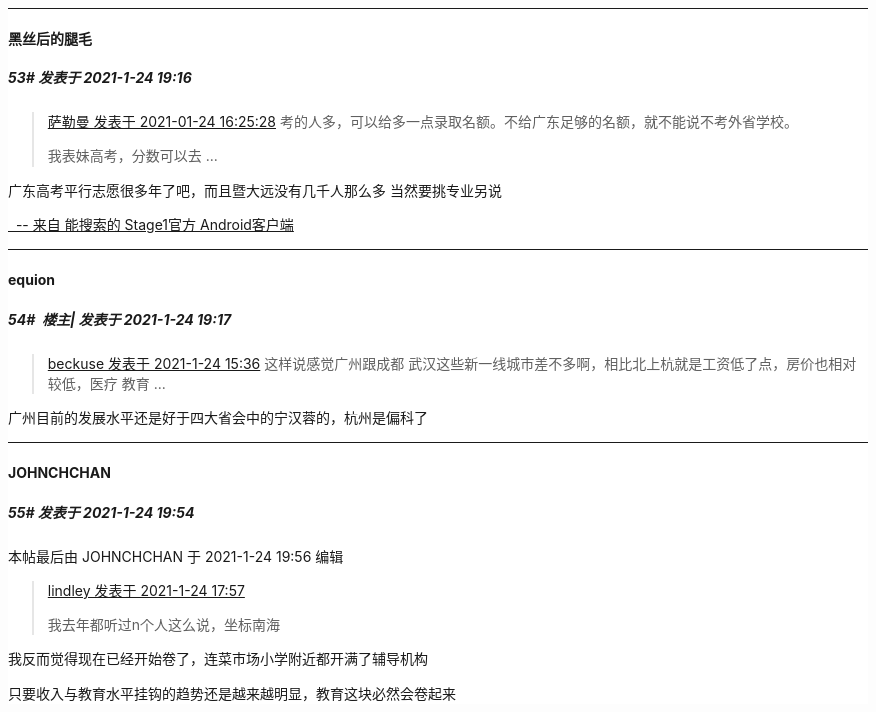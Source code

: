 





*****

####  黑丝后的腿毛  
##### 53#       发表于 2021-1-24 19:16



<blockquote><a href="httphttps://bbs.saraba1st.com/2b/forum.php?mod=redirect&amp;goto=findpost&amp;pid=50131594&amp;ptid=1984422" target="_blank">萨勒曼 发表于 2021-01-24 16:25:28</a>
考的人多，可以给多一点录取名额。不给广东足够的名额，就不能说不考外省学校。


我表妹高考，分数可以去 ...</blockquote>广东高考平行志愿很多年了吧，而且暨大远没有几千人那么多
当然要挑专业另说

[  -- 来自 能搜索的 Stage1官方 Android客户端](https://www.coolapk.com/apk/140634)







*****

####  equion  
##### 54#         楼主| 发表于 2021-1-24 19:17



<blockquote><a href="httphttps://bbs.saraba1st.com/2b/forum.php?mod=redirect&amp;goto=findpost&amp;pid=50131265&amp;ptid=1984422" target="_blank">beckuse 发表于 2021-1-24 15:36</a>
这样说感觉广州跟成都 武汉这些新一线城市差不多啊，相比北上杭就是工资低了点，房价也相对较低，医疗 教育 ...</blockquote>
广州目前的发展水平还是好于四大省会中的宁汉蓉的，杭州是偏科了







*****

####  JOHNCHCHAN  
##### 55#       发表于 2021-1-24 19:54



 本帖最后由 JOHNCHCHAN 于 2021-1-24 19:56 编辑 
<blockquote><a href="httphttps://bbs.saraba1st.com/2b/forum.php?mod=redirect&amp;goto=findpost&amp;pid=50132282&amp;ptid=1984422" target="_blank">lindley 发表于 2021-1-24 17:57</a>

我去年都听过n个人这么说，坐标南海</blockquote>
我反而觉得现在已经开始卷了，连菜市场小学附近都开满了辅导机构


只要收入与教育水平挂钩的趋势还是越来越明显，教育这块必然会卷起来



